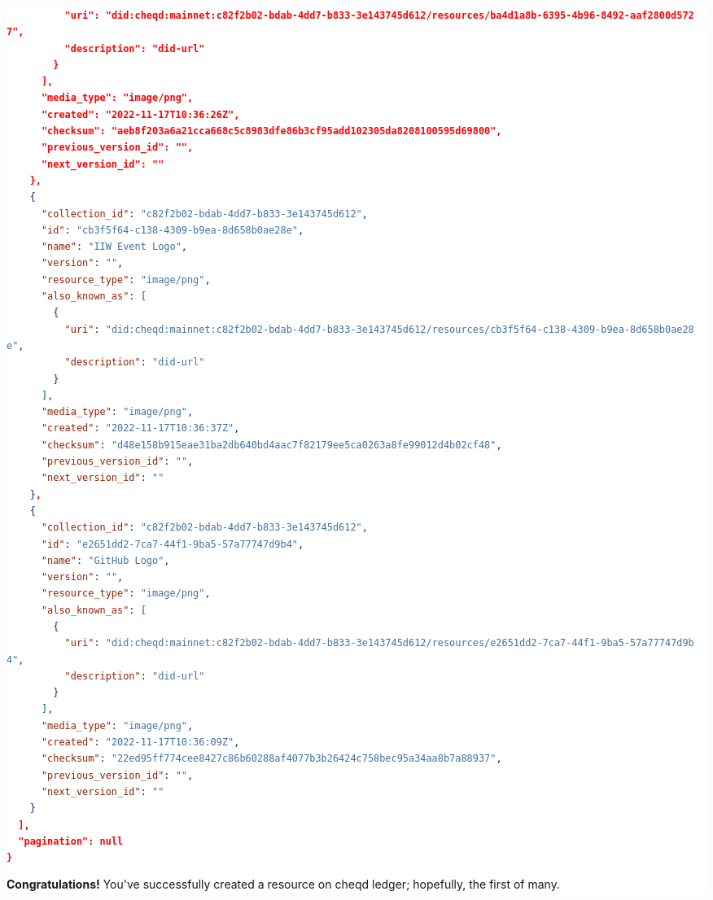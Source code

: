 ```json
          "uri": "did:cheqd:mainnet:c82f2b02-bdab-4dd7-b833-3e143745d612/resources/ba4d1a8b-6395-4b96-8492-aaf2800d5727",
          "description": "did-url"
        }
      ],
      "media_type": "image/png",
      "created": "2022-11-17T10:36:26Z",
      "checksum": "aeb8f203a6a21cca668c5c8983dfe86b3cf95add102305da8208100595d69800",
      "previous_version_id": "",
      "next_version_id": ""
    },
    {
      "collection_id": "c82f2b02-bdab-4dd7-b833-3e143745d612",
      "id": "cb3f5f64-c138-4309-b9ea-8d658b0ae28e",
      "name": "IIW Event Logo",
      "version": "",
      "resource_type": "image/png",
      "also_known_as": [
        {
          "uri": "did:cheqd:mainnet:c82f2b02-bdab-4dd7-b833-3e143745d612/resources/cb3f5f64-c138-4309-b9ea-8d658b0ae28e",
          "description": "did-url"
        }
      ],
      "media_type": "image/png",
      "created": "2022-11-17T10:36:37Z",
      "checksum": "d48e158b915eae31ba2db640bd4aac7f82179ee5ca0263a8fe99012d4b02cf48",
      "previous_version_id": "",
      "next_version_id": ""
    },
    {
      "collection_id": "c82f2b02-bdab-4dd7-b833-3e143745d612",
      "id": "e2651dd2-7ca7-44f1-9ba5-57a77747d9b4",
      "name": "GitHub Logo",
      "version": "",
      "resource_type": "image/png",
      "also_known_as": [
        {
          "uri": "did:cheqd:mainnet:c82f2b02-bdab-4dd7-b833-3e143745d612/resources/e2651dd2-7ca7-44f1-9ba5-57a77747d9b4",
          "description": "did-url"
        }
      ],
      "media_type": "image/png",
      "created": "2022-11-17T10:36:09Z",
      "checksum": "22ed95ff774cee8427c86b60288af4077b3b26424c758bec95a34aa8b7a88937",
      "previous_version_id": "",
      "next_version_id": ""
    }
  ],
  "pagination": null
}
```

**Congratulations!** You've successfully created a resource on cheqd ledger; hopefully, the first of many.

